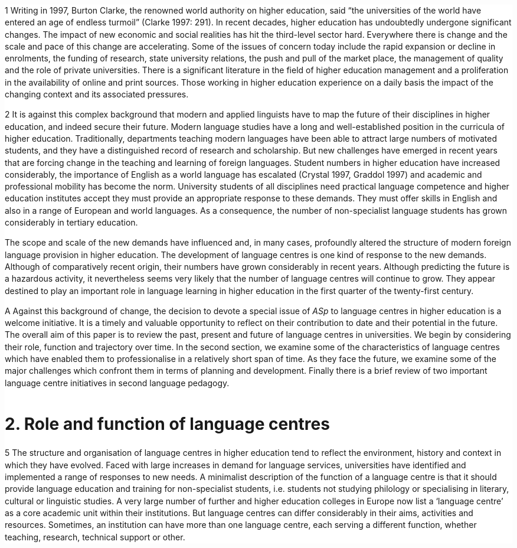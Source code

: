 1 Writing in 1997, Burton Clarke, the renowned world authority on higher education, said “the universities of the world have entered an age of endless turmoil” (Clarke 1997: 291). In recent decades, higher education has undoubtedly undergone significant changes. The impact of new economic and social realities has hit the third-level sector hard. Everywhere there is change and the scale and pace of this change are accelerating. Some of the issues of concern today include the rapid expansion or decline in enrolments, the funding of research, state university relations, the push and pull of the market place, the management of quality and the role of private universities. There is a significant literature in the field of higher education management and a proliferation in the availability of online and print sources. Those working in higher education experience on a daily basis the impact of the changing context and its associated pressures.

2 It is against this complex background that modern and applied linguists have to map the future of their disciplines in higher education, and indeed secure their future. Modern language studies have a long and well-established position in the curricula of higher education. Traditionally, departments teaching modern languages have been able to attract large numbers of motivated students, and they have a distinguished record of research and scholarship. But new challenges have emerged in recent years that are forcing change in the teaching and learning of foreign languages. Student numbers in higher education have increased considerably, the importance of English as a world language has escalated (Crystal 1997, Graddol 1997) and academic and professional mobility has become the norm. University students of all disciplines need practical language competence and higher education institutes accept they must provide an appropriate response to these demands. They must offer skills in English and also in a range of European and world languages. As a consequence, the number of non-specialist language students has grown considerably in tertiary education.

The scope and scale of the new demands have influenced and, in many cases, profoundly altered the structure of modern foreign language provision in higher education. The development of language centres is one kind of response to the new demands. Although of comparatively recent origin, their numbers have grown considerably in recent years. Although predicting the future is a hazardous activity, it nevertheless seems very likely that the number of language centres will continue to grow. They appear destined to play an important role in language learning in higher education in the first quarter of the twenty-first century.

A Against this background of change, the decision to devote a special issue of $A S p$ to language centres in higher education is a welcome initiative. It is a timely and valuable opportunity to reflect on their contribution to date and their potential in the future. The overall aim of this paper is to review the past, present and future of language centres in universities. We begin by considering their role, function and trajectory over time. In the second section, we examine some of the characteristics of language centres which have enabled them to professionalise in a relatively short span of time. As they face the future, we examine some of the major challenges which confront them in terms of planning and development. Finally there is a brief review of two important language centre initiatives in second language pedagogy.

# 2. Role and function of language centres

5 The structure and organisation of language centres in higher education tend to reflect the environment, history and context in which they have evolved. Faced with large increases in demand for language services, universities have identified and implemented a range of responses to new needs. A minimalist description of the function of a language centre is that it should provide language education and training for non-specialist students, i.e. students not studying philology or specialising in literary, cultural or linguistic studies. A very large number of further and higher education colleges in Europe now list a ‘language centre’ as a core academic unit within their institutions. But language centres can differ considerably in their aims, activities and resources. Sometimes, an institution can have more than one language centre, each serving a different function, whether teaching, research, technical support or other.
